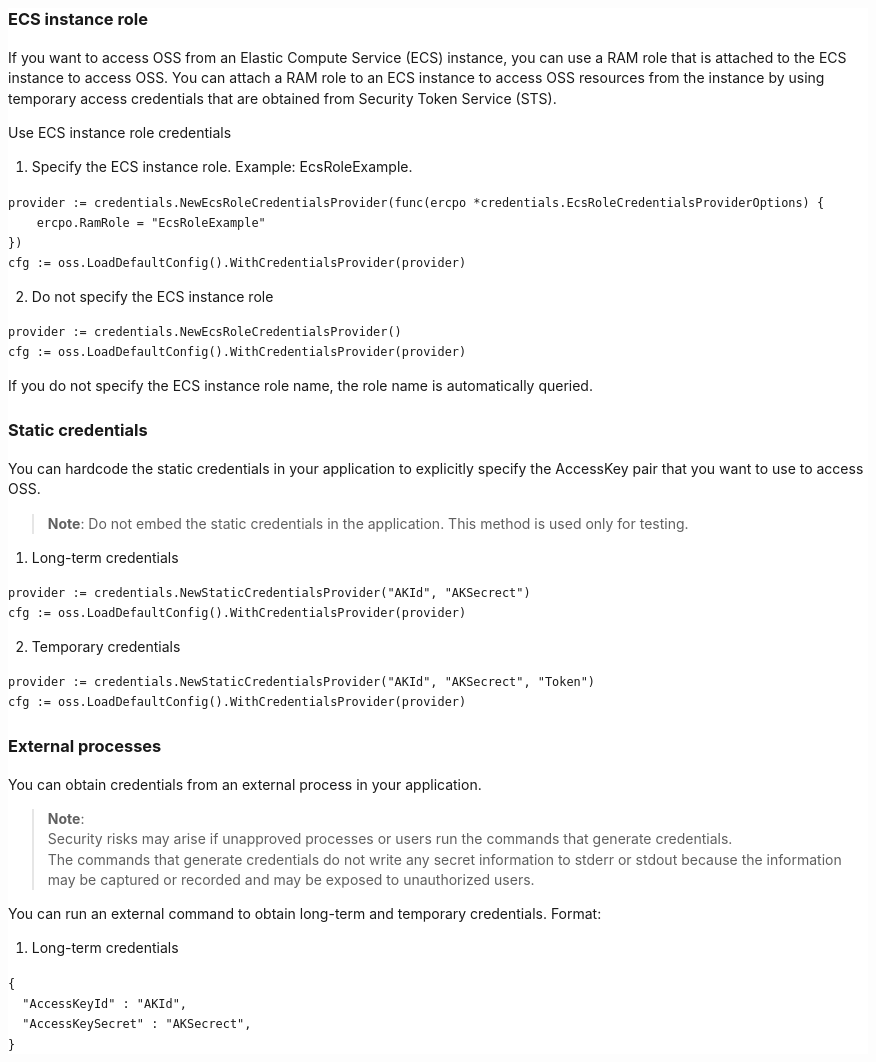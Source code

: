 ### ECS instance role

If you want to access OSS from an Elastic Compute Service (ECS) instance, you can use a RAM role that is attached to the ECS instance to access OSS. You can attach a RAM role to an ECS instance to access OSS resources from the instance by using temporary access credentials that are obtained from Security Token Service (STS).

Use ECS instance role credentials

1. Specify the ECS instance role. Example: EcsRoleExample.
```
provider := credentials.NewEcsRoleCredentialsProvider(func(ercpo *credentials.EcsRoleCredentialsProviderOptions) {
	ercpo.RamRole = "EcsRoleExample"
})
cfg := oss.LoadDefaultConfig().WithCredentialsProvider(provider)
```

2. Do not specify the ECS instance role
```
provider := credentials.NewEcsRoleCredentialsProvider()
cfg := oss.LoadDefaultConfig().WithCredentialsProvider(provider)
```
If you do not specify the ECS instance role name, the role name is automatically queried.

### Static credentials

You can hardcode the static credentials in your application to explicitly specify the AccessKey pair that you want to use to access OSS.

> **Note**: Do not embed the static credentials in the application. This method is used only for testing.

1. Long-term credentials
```
provider := credentials.NewStaticCredentialsProvider("AKId", "AKSecrect")
cfg := oss.LoadDefaultConfig().WithCredentialsProvider(provider)
```

2. Temporary credentials
```
provider := credentials.NewStaticCredentialsProvider("AKId", "AKSecrect", "Token")
cfg := oss.LoadDefaultConfig().WithCredentialsProvider(provider)
```

### External processes

You can obtain credentials from an external process in your application.
> **Note**:
> </br>Security risks may arise if unapproved processes or users run the commands that generate credentials.
> </br>The commands that generate credentials do not write any secret information to stderr or stdout because the information may be captured or recorded and may be exposed to unauthorized users.

You can run an external command to obtain long-term and temporary credentials. Format:
1. Long-term credentials
```
{
  "AccessKeyId" : "AKId",
  "AccessKeySecret" : "AKSecrect",
}
```
